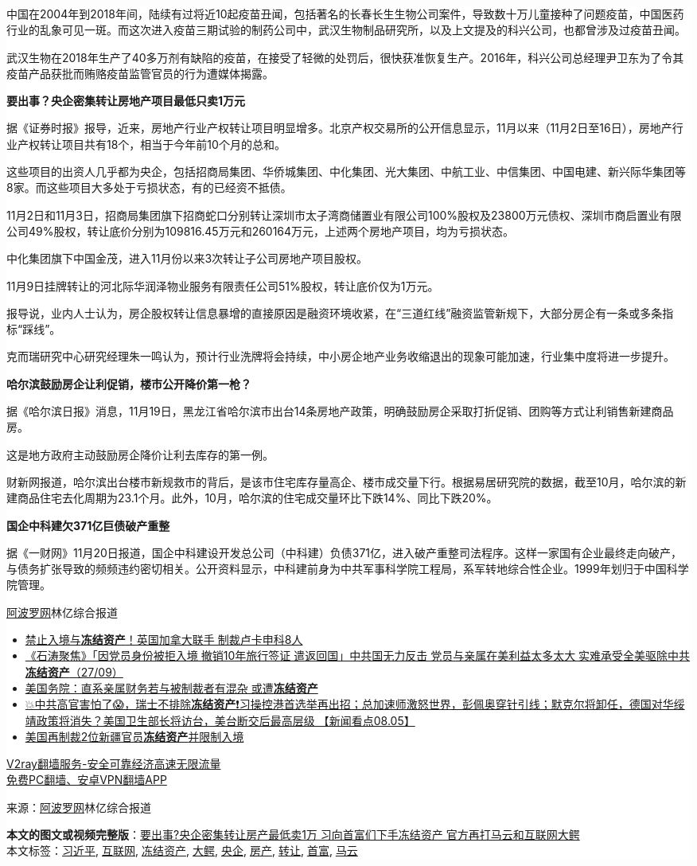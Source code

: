 <p>中国在2004年到2018年间，陆续有过将近10起疫苗丑闻，包括著名的长春长生生物公司案件，导致数十万儿童接种了问题疫苗，中国医药行业的乱象可见一斑。而这次进入疫苗三期试验的制药公司中，武汉生物制品研究所，以及上文提及的科兴公司，也都曾涉及过疫苗丑闻。</p> <p>武汉生物在2018年生产了40多万剂有缺陷的疫苗，在接受了轻微的处罚后，很快获准恢复生产。2016年，科兴公司总经理尹卫东为了令其疫苗产品获批而贿赂疫苗监管官员的行为遭媒体揭露。</p> <p><strong>要出事？央企密集转让房地产项目最低只卖1万元</strong></p> <p>据《证券时报》报导，近来，房地产行业产权转让项目明显增多。北京产权交易所的公开信息显示，11月以来（11月2日至16日），房地产行业产权转让项目共有18个，相当于今年前10个月的总和。</p> <p>这些项目的出资人几乎都为央企，包括招商局集团、华侨城集团、中化集团、光大集团、中航工业、中信集团、中国电建、新兴际华集团等8家。而这些项目大多处于亏损状态，有的已经资不抵债。</p> <p>11月2日和11月3日，招商局集团旗下招商蛇口分别转让深圳市太子湾商储置业有限公司100%股权及23800万元债权、深圳市商启置业有限公司49%股权，转让底价分别为109816.45万元和260164万元，上述两个房地产项目，均为亏损状态。</p> <p>中化集团旗下中国金茂，进入11月份以来3次转让子公司房地产项目股权。</p> <p>11月9日挂牌转让的河北际华润泽物业服务有限责任公司51%股权，转让底价仅为1万元。</p> <p>报导说，业内人士认为，房企股权转让信息暴增的直接原因是融资环境收紧，在&ldquo;三道红线&rdquo;融资监管新规下，大部分房企有一条或多条指标&ldquo;踩线&rdquo;。</p> <p>克而瑞研究中心研究经理朱一鸣认为，预计行业洗牌将会持续，中小房企地产业务收缩退出的现象可能加速，行业集中度将进一步提升。</p> <p><strong>哈尔滨鼓励房企让利促销，楼市公开降价第一枪？</strong></p> <p>据《哈尔滨日报》消息，11月19日，黑龙江省哈尔滨市出台14条房地产政策，明确鼓励房企采取打折促销、团购等方式让利销售新建商品房。</p> <p>这是地方政府主动鼓励房企降价让利去库存的第一例。</p> <p>财新网报道，哈尔滨出台楼市新规救市的背后，是该市住宅库存量高企、楼市成交量下行。根据易居研究院的数据，截至10月，哈尔滨的新建商品住宅去化周期为23.1个月。此外，10月，哈尔滨的住宅成交量环比下跌14%、同比下跌20%。</p> <p><strong>国企中科建欠371亿巨债破产重整</strong></p> <p>据《一财网》11月20日报道，国企中科建设开发总公司（中科建）负债371亿，进入破产重整司法程序。这样一家国有企业最终走向破产，与债务扩张导致的频频违约密切相关。公开资料显示，中科建前身为中共军事科学院工程局，系军转地综合性企业。1999年划归于中国科学院管理。</p> <p><span class='wp_keywordlink_affiliate'><a href="https://www.aboluowang.com/" title="阿波罗网" target="_blank">阿波罗网</a></span>林亿综合报道</p>  <ul class='op-related-articles' title='相关阅读'> <li><a href='https://www.bannedbook.org/bnews/topimagenews/20200930/1405637.html' target='_blank'>禁止入境与<b>冻结资产</b>！英国加拿大联手 制裁卢卡申科8人</a></li> <li><a href='https://www.bannedbook.org/bnews/bannedvideo/20200928/1404226.html' target='_blank'>《石涛聚焦》「因党员身份被拒入境 撤销10年旅行签证 遣返回国」中共国无力反击 党员与亲属在美利益太多太大 实难承受全美驱除中共<b>冻结资产</b>（27/09）</a></li> <li><a href='https://www.bannedbook.org/bnews/cnnews/hknews/20200819/1382435.html' target='_blank'>美国务院：直系亲属财务若与被制裁者有混杂 或遭<b>冻结资产</b></a></li> <li><a href='https://www.bannedbook.org/bnews/bannedvideo/20200806/1377108.html' target='_blank'>💥中共高官害怕了😱，瑞士不排除<b>冻结资产</b>❗️习操控港首选举再出招；总加速师激怒世界，彭佩奥穿针引线；默克尔将卸任，德国对华绥靖政策将消失？美国卫生部长将访台，美台断交后最高层级 【新闻看点08.05】</a></li> <li><a href='https://www.bannedbook.org/bnews/baitai/20200801/1373173.html' target='_blank'>美国再制裁2位新疆官员<b>冻结资产</b>并限制入境</a></li> </ul> <p class="texttj"> <a href="https://www.bannedbook.org/forum23/topic22702.html" target="_blank">V2ray翻墙服务-安全可靠经济高速无限流量</a><br/> <a href="https://github.com/bannedbook/fanqiang/wiki/%E7%A6%81%E9%97%BB%E7%BD%91%E5%AE%89%E5%8D%93%E7%BF%BB%E5%A2%99%E6%96%B0%E9%97%BBAPP" target="_blank">免费PC翻墙、安卓VPN翻墙APP</a></p><p> 来源：<a href="https://www.aboluowang.com/2020/1121/1525730.html" target="_blank">阿波罗网</a>林亿综合报道 </p><a name='sharetosocial'></a>       <div><b>本文的图文或视频完整版</b>：<a href='https://www.bannedbook.org/bnews/finance/20201121/1434788.html'>要出事?央企密集转让房产最低卖1万 习向首富们下手冻结资产 官方再打马云和互联网大鳄</a></div>  </div> <div class="postfooter"> <div>本文标签：<a href="https://www.bannedbook.org/bnews/tag/%e4%b9%a0%e8%bf%91%e5%b9%b3/" rel="tag">习近平</a>, <a href="https://www.bannedbook.org/bnews/tag/%e4%ba%92%e8%81%94%e7%bd%91/" rel="tag">互联网</a>, <a href="https://www.bannedbook.org/bnews/tag/%E5%86%BB%E7%BB%93%E8%B5%84%E4%BA%A7/" rel="tag">冻结资产</a>, <a href="https://www.bannedbook.org/bnews/tag/%E5%A4%A7%E9%B3%84/" rel="tag">大鳄</a>, <a href="https://www.bannedbook.org/bnews/tag/%e5%a4%ae%e4%bc%81/" rel="tag">央企</a>, <a href="https://www.bannedbook.org/bnews/tag/%E6%88%BF%E4%BA%A7/" rel="tag">房产</a>, <a href="https://www.bannedbook.org/bnews/tag/%E8%BD%AC%E8%AE%A9/" rel="tag">转让</a>, <a href="https://www.bannedbook.org/bnews/tag/%e9%a6%96%e5%af%8c/" rel="tag">首富</a>, <a href="https://www.bannedbook.org/bnews/tag/%e9%a9%ac%e4%ba%91/" rel="tag">马云</a></div>  </div> 